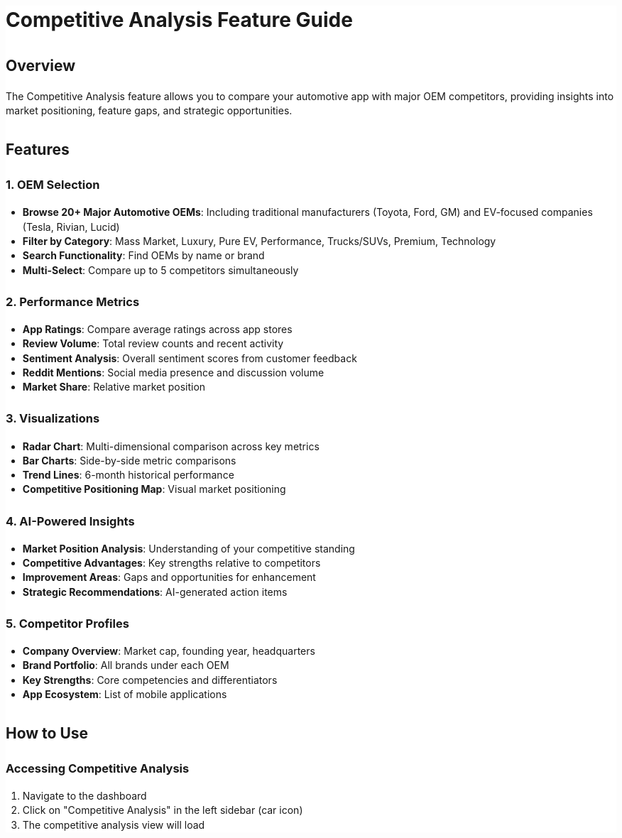 # Competitive Analysis Feature Guide

## Overview

The Competitive Analysis feature allows you to compare your automotive app with major OEM competitors, providing insights into market positioning, feature gaps, and strategic opportunities.

## Features

### 1. OEM Selection
- **Browse 20+ Major Automotive OEMs**: Including traditional manufacturers (Toyota, Ford, GM) and EV-focused companies (Tesla, Rivian, Lucid)
- **Filter by Category**: Mass Market, Luxury, Pure EV, Performance, Trucks/SUVs, Premium, Technology
- **Search Functionality**: Find OEMs by name or brand
- **Multi-Select**: Compare up to 5 competitors simultaneously

### 2. Performance Metrics
- **App Ratings**: Compare average ratings across app stores
- **Review Volume**: Total review counts and recent activity
- **Sentiment Analysis**: Overall sentiment scores from customer feedback
- **Reddit Mentions**: Social media presence and discussion volume
- **Market Share**: Relative market position

### 3. Visualizations
- **Radar Chart**: Multi-dimensional comparison across key metrics
- **Bar Charts**: Side-by-side metric comparisons
- **Trend Lines**: 6-month historical performance
- **Competitive Positioning Map**: Visual market positioning

### 4. AI-Powered Insights
- **Market Position Analysis**: Understanding of your competitive standing
- **Competitive Advantages**: Key strengths relative to competitors
- **Improvement Areas**: Gaps and opportunities for enhancement
- **Strategic Recommendations**: AI-generated action items

### 5. Competitor Profiles
- **Company Overview**: Market cap, founding year, headquarters
- **Brand Portfolio**: All brands under each OEM
- **Key Strengths**: Core competencies and differentiators
- **App Ecosystem**: List of mobile applications

## How to Use

### Accessing Competitive Analysis

1. Navigate to the dashboard
2. Click on "Competitive Analysis" in the left sidebar (car icon)
3. The competitive analysis view will load
